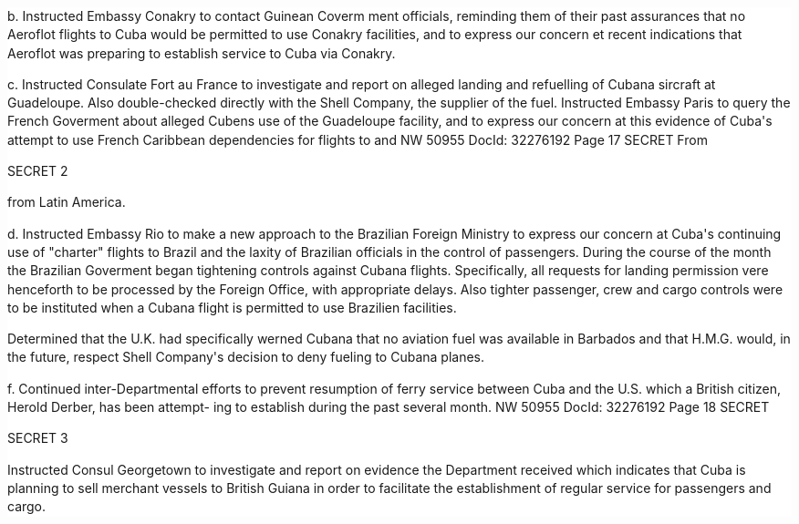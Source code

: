 b. Instructed Embassy Conakry to contact Guinean Coverm
ment officials, reminding them of their past assurances
that no Aeroflot flights to Cuba would be permitted to
use Conakry facilities, and to express our concern et
recent indications that Aeroflot was preparing to establish
service to Cuba via Conakry.

c. Instructed Consulate Fort au France to investigate
and report on alleged landing and refuelling of Cubana
sircraft at Guadeloupe. Also double-checked directly
with the Shell Company, the supplier of the fuel.
Instructed Embassy Paris to query the French Goverment
about alleged Cubens use of the Guadeloupe facility, and
to express our concern at this evidence of Cuba's attempt
to use French Caribbean dependencies for flights to and
NW 50955 DocId: 32276192 Page 17
SECRET
From

SECRET
2

from Latin America.

d. Instructed Embassy Rio to make a new approach to
the Brazilian Foreign Ministry to express our concern
at Cuba's continuing use of "charter" flights to Brazil
and the laxity of Brazilian officials in the control of
passengers. During the course of the month the Brazilian
Goverment began tightening controls against Cubana
flights. Specifically, all requests for landing permission
vere henceforth to be processed by the Foreign Office,
with appropriate delays. Also tighter passenger, crew
and cargo controls were to be instituted when a Cubana
flight is permitted to use Brazilien facilities.

Determined that the U.K. had specifically werned
Cubana that no aviation fuel was available in Barbados and
that H.M.G. would, in the future, respect Shell Company's
decision to deny fueling to Cubana planes.

f. Continued inter-Departmental efforts to prevent
resumption of ferry service between Cuba and the U.S.
which a British citizen, Herold Derber, has been attempt-
ing to establish during the past several month.
NW 50955 DocId: 32276192 Page 18
SECRET

SECRET
3

Instructed Consul Georgetown to investigate and
report on evidence the Department received which indicates
that Cuba is planning to sell merchant vessels to British
Guiana in order to facilitate the establishment of
regular service for passengers and cargo.
